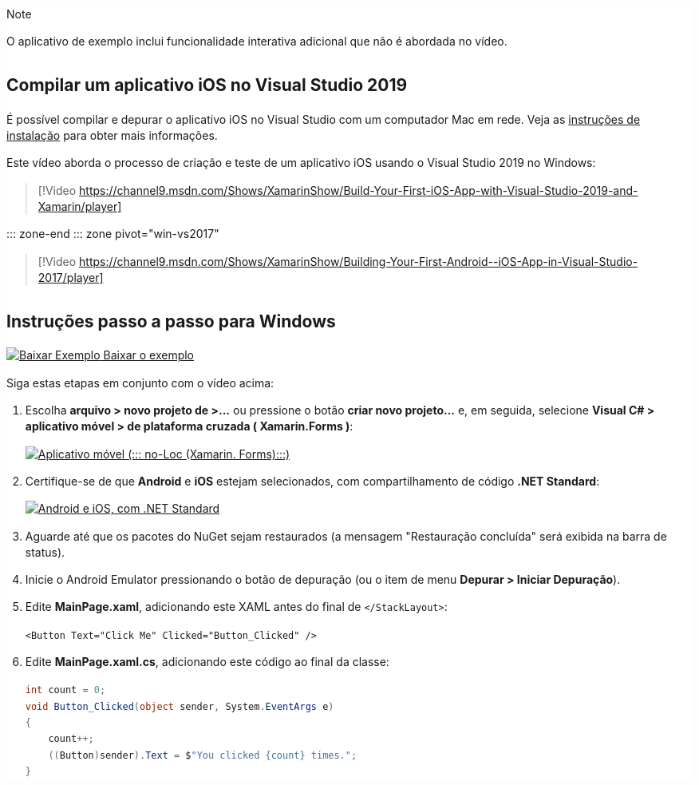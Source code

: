 > [!NOTE]
> O aplicativo de exemplo inclui funcionalidade interativa adicional que não é abordada no vídeo.

## <a name="build-an-ios-app-in-visual-studio-2019"></a>Compilar um aplicativo iOS no Visual Studio 2019

É possível compilar e depurar o aplicativo iOS no Visual Studio com um computador Mac em rede. Veja as [instruções de instalação](~/ios/get-started/installation/windows/index.md) para obter mais informações.

Este vídeo aborda o processo de criação e teste de um aplicativo iOS usando o Visual Studio 2019 no Windows:

> [!Video https://channel9.msdn.com/Shows/XamarinShow/Build-Your-First-iOS-App-with-Visual-Studio-2019-and-Xamarin/player]

::: zone-end
::: zone pivot="win-vs2017"

> [!Video https://channel9.msdn.com/Shows/XamarinShow/Building-Your-First-Android--iOS-App-in-Visual-Studio-2017/player]

## <a name="step-by-step-instructions-for-windows"></a>Instruções passo a passo para Windows

[![Baixar Exemplo](~/media/shared/download.png) Baixar o exemplo](/samples/xamarin/xamarin-forms-samples/getstarted-firstapp/)

Siga estas etapas em conjunto com o vídeo acima:

1. Escolha **arquivo > novo projeto de >...** ou pressione o botão **criar novo projeto...** e, em seguida, selecione **Visual C# > aplicativo móvel > de plataforma cruzada ( Xamarin.Forms )**:

    [![Aplicativo móvel (::: no-Loc (Xamarin. Forms):::)](images/win/01-sml.png)](images/win/01.png#lightbox)

2. Certifique-se de que **Android** e **iOS** estejam selecionados, com compartilhamento de código **.NET Standard**:

    [![Android e iOS, com .NET Standard](images/win/02-sml.png)](images/win/02.png#lightbox)

3. Aguarde até que os pacotes do NuGet sejam restaurados (a mensagem "Restauração concluída" será exibida na barra de status).

4. Inicie o Android Emulator pressionando o botão de depuração (ou o item de menu **Depurar > Iniciar Depuração**).

5. Edite **MainPage.xaml**, adicionando este XAML antes do final de `</StackLayout>`:

    ```xaml
    <Button Text="Click Me" Clicked="Button_Clicked" />
    ```

6. Edite **MainPage.xaml.cs**, adicionando este código ao final da classe:

    ```csharp
    int count = 0;
    void Button_Clicked(object sender, System.EventArgs e)
    {
        count++;
        ((Button)sender).Text = $"You clicked {count} times.";
    }
    ```
